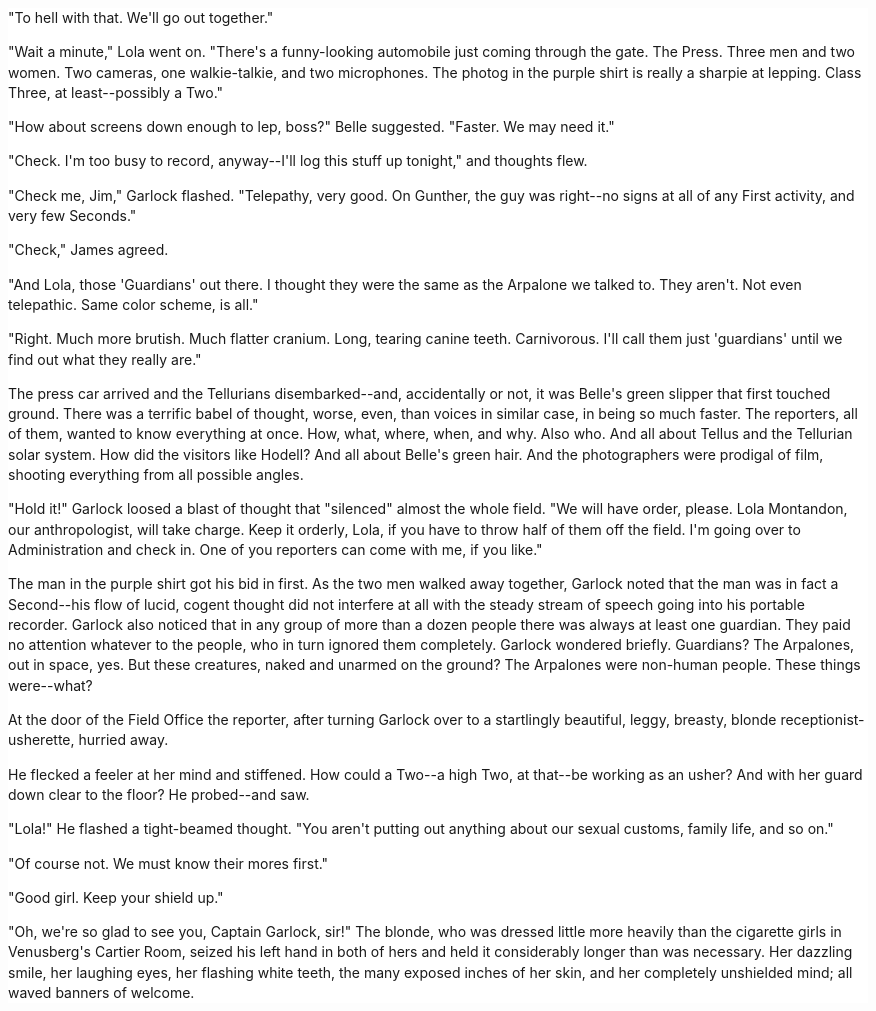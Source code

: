 "To hell with that. We'll go out together."

"Wait a minute," Lola went on. "There's a funny-looking automobile just coming through the gate. The Press. Three men and two women. Two cameras, one walkie-talkie, and two microphones. The photog in the purple shirt is really a sharpie at lepping. Class Three, at least--possibly a Two."

"How about screens down enough to lep, boss?" Belle suggested. "Faster. We may need it."

"Check. I'm too busy to record, anyway--I'll log this stuff up tonight," and thoughts flew.

"Check me, Jim," Garlock flashed. "Telepathy, very good. On Gunther, the guy was right--no signs at all of any First activity, and very few Seconds."

"Check," James agreed.

"And Lola, those 'Guardians' out there. I thought they were the same as the Arpalone we talked to. They aren't. Not even telepathic. Same color scheme, is all."

"Right. Much more brutish. Much flatter cranium. Long, tearing canine teeth. Carnivorous. I'll call them just 'guardians' until we find out what they really are."

The press car arrived and the Tellurians disembarked--and, accidentally or not, it was Belle's green slipper that first touched ground. There was a terrific babel of thought, worse, even, than voices in similar case, in being so much faster. The reporters, all of them, wanted to know everything at once. How, what, where, when, and why. Also who. And all about Tellus and the Tellurian solar system. How did the visitors like Hodell? And all about Belle's green hair. And the photographers were prodigal of film, shooting everything from all possible angles.

"Hold it!" Garlock loosed a blast of thought that "silenced" almost the whole field. "We will have order, please. Lola Montandon, our anthropologist, will take charge. Keep it orderly, Lola, if you have to throw half of them off the field. I'm going over to Administration and check in. One of you reporters can come with me, if you like."

The man in the purple shirt got his bid in first. As the two men walked away together, Garlock noted that the man was in fact a Second--his flow of lucid, cogent thought did not interfere at all with the steady stream of speech going into his portable recorder. Garlock also noticed that in any group of more than a dozen people there was always at least one guardian. They paid no attention whatever to the people, who in turn ignored them completely. Garlock wondered briefly. Guardians? The Arpalones, out in space, yes. But these creatures, naked and unarmed on the ground? The Arpalones were non-human people. These things were--what?

At the door of the Field Office the reporter, after turning Garlock over to a startlingly beautiful, leggy, breasty, blonde receptionist-usherette, hurried away.

He flecked a feeler at her mind and stiffened. How could a Two--a high Two, at that--be working as an usher? And with her guard down clear to the floor? He probed--and saw.

"Lola!" He flashed a tight-beamed thought. "You aren't putting out anything about our sexual customs, family life, and so on."

"Of course not. We must know their mores first."

"Good girl. Keep your shield up."

"Oh, we're so glad to see you, Captain Garlock, sir!" The blonde, who was dressed little more heavily than the cigarette girls in Venusberg's Cartier Room, seized his left hand in both of hers and held it considerably longer than was necessary. Her dazzling smile, her laughing eyes, her flashing white teeth, the many exposed inches of her skin, and her completely unshielded mind; all waved banners of welcome.
